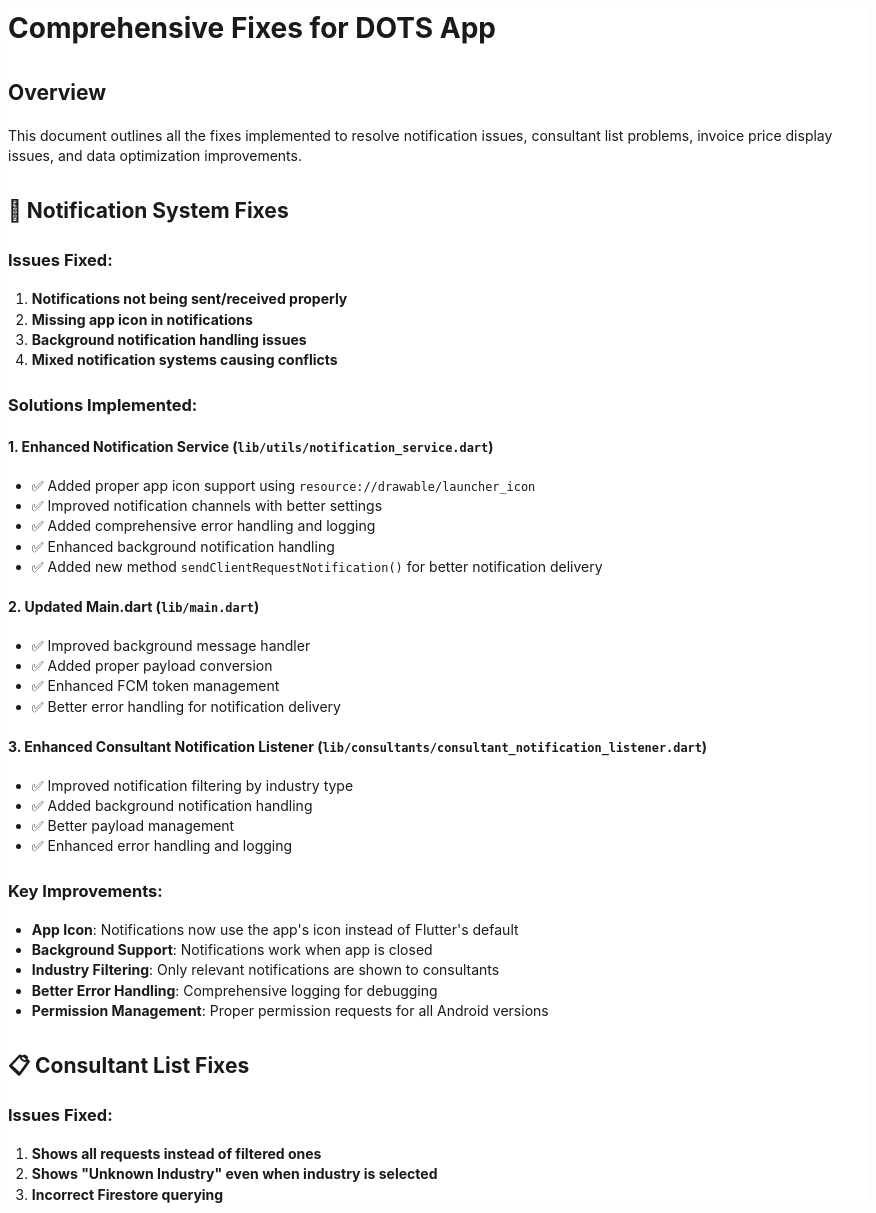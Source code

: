 # Comprehensive Fixes for DOTS App

## Overview
This document outlines all the fixes implemented to resolve notification issues, consultant list problems, invoice price display issues, and data optimization improvements.

## 🔔 Notification System Fixes

### Issues Fixed:
1. **Notifications not being sent/received properly**
2. **Missing app icon in notifications**
3. **Background notification handling issues**
4. **Mixed notification systems causing conflicts**

### Solutions Implemented:

#### 1. Enhanced Notification Service (`lib/utils/notification_service.dart`)
- ✅ Added proper app icon support using `resource://drawable/launcher_icon`
- ✅ Improved notification channels with better settings
- ✅ Added comprehensive error handling and logging
- ✅ Enhanced background notification handling
- ✅ Added new method `sendClientRequestNotification()` for better notification delivery

#### 2. Updated Main.dart (`lib/main.dart`)
- ✅ Improved background message handler
- ✅ Added proper payload conversion
- ✅ Enhanced FCM token management
- ✅ Better error handling for notification delivery

#### 3. Enhanced Consultant Notification Listener (`lib/consultants/consultant_notification_listener.dart`)
- ✅ Improved notification filtering by industry type
- ✅ Added background notification handling
- ✅ Better payload management
- ✅ Enhanced error handling and logging

### Key Improvements:
- **App Icon**: Notifications now use the app's icon instead of Flutter's default
- **Background Support**: Notifications work when app is closed
- **Industry Filtering**: Only relevant notifications are shown to consultants
- **Better Error Handling**: Comprehensive logging for debugging
- **Permission Management**: Proper permission requests for all Android versions

## 📋 Consultant List Fixes

### Issues Fixed:
1. **Shows all requests instead of filtered ones**
2. **Shows "Unknown Industry" even when industry is selected**
3. **Incorrect Firestore querying**
